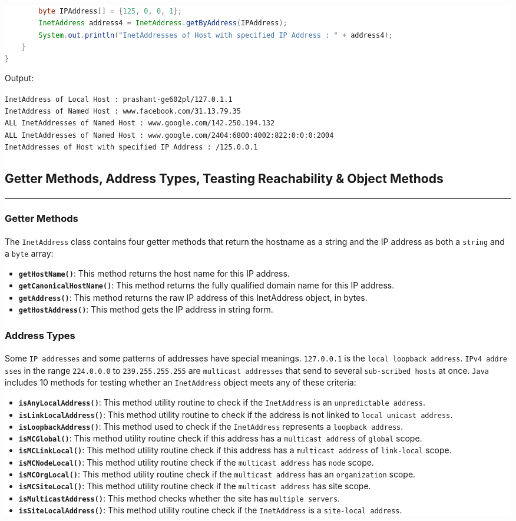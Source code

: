 ```Java
        byte IPAddress[] = {125, 0, 0, 1};
        InetAddress address4 = InetAddress.getByAddress(IPAddress);
        System.out.println("InetAddresses of Host with specified IP Address : " + address4);
    }
}
```
Output:
```
InetAddress of Local Host : prashant-ge602pl/127.0.1.1
InetAddress of Named Host : www.facebook.com/31.13.79.35
ALL InetAddresses of Named Host : www.google.com/142.250.194.132
ALL InetAddresses of Named Host : www.google.com/2404:6800:4002:822:0:0:0:2004
InetAddresses of Host with specified IP Address : /125.0.0.1
```

## Getter Methods, Address Types, Teasting Reachability & Object Methods
--------------------------------------------------------------------------

### **Getter Methods**
The ``InetAddress`` class contains four getter methods that return the hostname as a string and the IP address as both a ``string`` and a ``byte`` array:

- **``getHostName()``**: This method returns the host name for this IP address.
- **``getCanonicalHostName()``**: This method returns the fully qualified domain name for this IP address.
- **``getAddress()``**: This method returns the raw IP address of this InetAddress object, in bytes.
- **``getHostAddress()``**: This method gets the IP address in string form.

### **Address Types**
Some ``IP addresses`` and some patterns of addresses have special meanings. ``127.0.0.1`` is the ``local loopback address``. ``IPv4 addresses`` in the range ``224.0.0.0`` to ``239.255.255.255`` are ``multicast addresses`` that send to several ``sub‐scribed hosts`` at once. ``Java`` includes 10 methods for testing whether an ``InetAddress`` object meets any of these criteria:

- **``isAnyLocalAddress()``**: This method utility routine to check if the ``InetAddress`` is an ``unpredictable address``.
- **``isLinkLocalAddress()``**: This method utility routine to check if the address is not linked to ``local unicast address``.
- **``isLoopbackAddress()``**: This method used to check if the ``InetAddress`` represents a ``loopback address``.
- **``isMCGlobal()``**: This method utility routine check if this address has a ``multicast address`` of ``global`` scope.
- **``isMCLinkLocal()``**: This method utility routine check if this address has a ``multicast address`` of ``link-local`` scope.
- **``isMCNodeLocal()``**: This method utility routine check if the ``multicast address`` has ``node`` scope.
- **``isMCOrgLocal()``**: This method utility routine check if the ``multicast address`` has an ``organization`` scope.
- **``isMCSiteLocal()``**: This method utility routine check if the ``multicast address`` has site scope.
- **``isMulticastAddress()``**: This method checks whether the site has ``multiple servers``.
- **``isSiteLocalAddress()``**: This method utility routine check if the ``InetAddress`` is a ``site-local address``.
